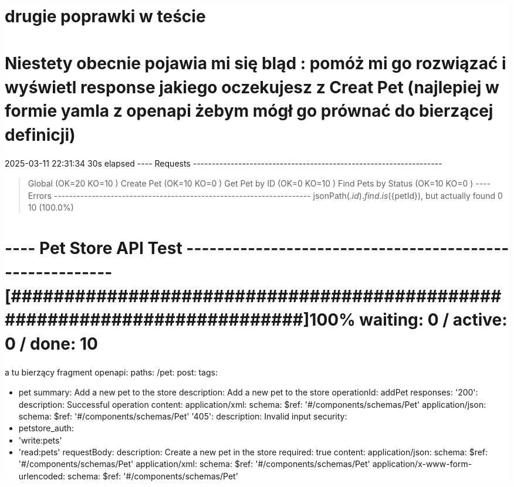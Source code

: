 # drugie poprawki w teście

Niestety obecnie pojawia mi się bląd :
pomóż mi go rozwiązać
i wyświetl response jakiego oczekujesz z Creat Pet (najlepiej w formie yamla z openapi żebym mógł go prównać do bierzącej definicji)
================================================================================
2025-03-11 22:31:34                                          30s elapsed
---- Requests ------------------------------------------------------------------
> Global                                                   (OK=20     KO=10    )
> Create Pet                                               (OK=10     KO=0     )
> Get Pet by ID                                            (OK=0      KO=10    )
> Find Pets by Status                                      (OK=10     KO=0     )
---- Errors --------------------------------------------------------------------
> jsonPath($.id).find.is(${petId}), but actually found 0             10 (100.0%)

---- Pet Store API Test --------------------------------------------------------
[##########################################################################]100%
waiting: 0      / active: 0      / done: 10
================================================================================
a tu bierzący fragment openapi:
paths:
/pet:
post:
tags:
- pet
summary: Add a new pet to the store
description: Add a new pet to the store
operationId: addPet
responses:
'200':
description: Successful operation
content:
application/xml:
schema:
$ref: '#/components/schemas/Pet'
application/json:
schema:
$ref: '#/components/schemas/Pet'
'405':
description: Invalid input
security:
- petstore_auth:
- 'write:pets'
- 'read:pets'
requestBody:
description: Create a new pet in the store
required: true
content:
application/json:
schema:
$ref: '#/components/schemas/Pet'
application/xml:
schema:
$ref: '#/components/schemas/Pet'
application/x-www-form-urlencoded:
schema:
$ref: '#/components/schemas/Pet'
